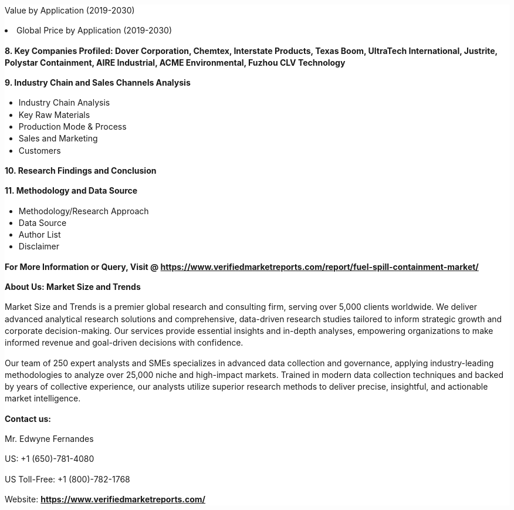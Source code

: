 Value by Application (2019-2030)</li><li>Global Price by Application (2019-2030)</li></ul><p><strong>8. Key Companies Profiled: Dover Corporation, Chemtex, Interstate Products, Texas Boom, UltraTech International, Justrite, Polystar Containment, AIRE Industrial, ACME Environmental, Fuzhou CLV Technology</strong></p><p><strong>9. Industry Chain and Sales Channels Analysis</strong></p><ul><li>Industry Chain Analysis</li><li>Key Raw Materials</li><li>Production Mode &amp; Process</li><li>Sales and Marketing</li><li>Customers</li></ul><p><strong>10. Research Findings and Conclusion</strong></p><p><strong>11. Methodology and Data Source</strong></p><ul><li>Methodology/Research Approach</li><li>Data Source</li><li>Author List</li><li>Disclaimer</li></ul></p><p><strong>For More Information or Query, Visit @ <a href="https://www.verifiedmarketreports.com/report/fuel-spill-containment-market/">https://www.verifiedmarketreports.com/report/fuel-spill-containment-market/</a></strong></p><p><strong>About Us: Market Size and Trends</strong></p><p>Market Size and Trends is a premier global research and consulting firm, serving over 5,000 clients worldwide. We deliver advanced analytical research solutions and comprehensive, data-driven research studies tailored to inform strategic growth and corporate decision-making. Our services provide essential insights and in-depth analyses, empowering organizations to make informed revenue and goal-driven decisions with confidence.</p><p>Our team of 250 expert analysts and SMEs specializes in advanced data collection and governance, applying industry-leading methodologies to analyze over 25,000 niche and high-impact markets. Trained in modern data collection techniques and backed by years of collective experience, our analysts utilize superior research methods to deliver precise, insightful, and actionable market intelligence.</p><p><strong>Contact us:</strong></p><p>Mr. Edwyne Fernandes</p><p>US: +1 (650)-781-4080</p><p>US Toll-Free: +1 (800)-782-1768</p><p>Website: <strong><a href="https://www.verifiedmarketreports.com/">https://www.verifiedmarketreports.com/</a></strong></p>
